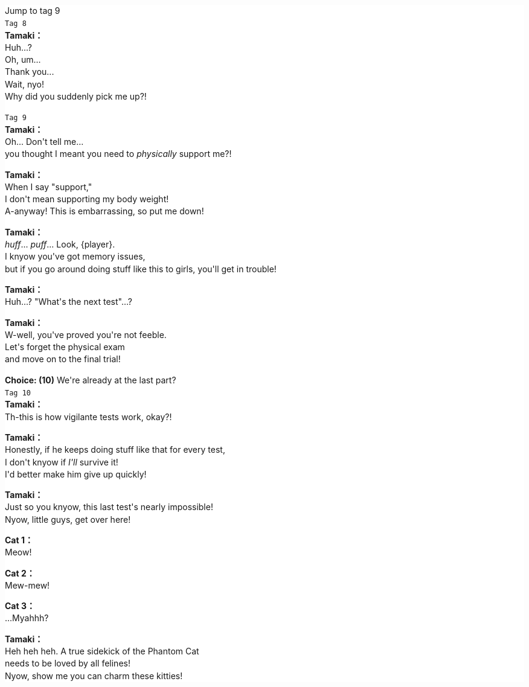 Jump to tag 9  
`Tag 8`  
**Tamaki：**  
Huh...?  
 Oh, um...  
Thank you...  
 Wait, nyo!  
Why did you suddenly pick me up?!  
  
`Tag 9`  
**Tamaki：**  
Oh... Don't tell me...  
you thought I meant you need to *physically* support me?!  
  
**Tamaki：**  
When I say \"support,\"  
I don't mean supporting my body weight!  
A-anyway! This is embarrassing, so put me down!  
  
**Tamaki：**  
*huff*... *puff*... Look, {player}.  
I knyow you've got memory issues,  
but if you go around doing stuff like this to girls, you'll get in trouble!  
  
**Tamaki：**  
Huh...? \"What's the next test\"...?  
  
**Tamaki：**  
W-well, you've proved you're not feeble.  
Let's forget the physical exam  
 and move on to the final trial!  
  
**Choice: (10)**  We're already at the last part?  
`Tag 10`  
**Tamaki：**  
Th-this is how vigilante tests work, okay?!  
  
**Tamaki：**  
Honestly, if he keeps doing stuff like that for every test,  
I don't knyow if *I'll* survive it!  
I'd better make him give up quickly!  
  
**Tamaki：**  
Just so you knyow, this last test's nearly impossible!  
Nyow, little guys, get over here!  
  
**Cat 1：**  
Meow!  
  
**Cat 2：**  
Mew-mew!  
  
**Cat 3：**  
...Myahhh?  
  
**Tamaki：**  
Heh heh heh. A true sidekick of the Phantom Cat  
needs to be loved by all felines!  
Nyow, show me you can charm these kitties!  
  